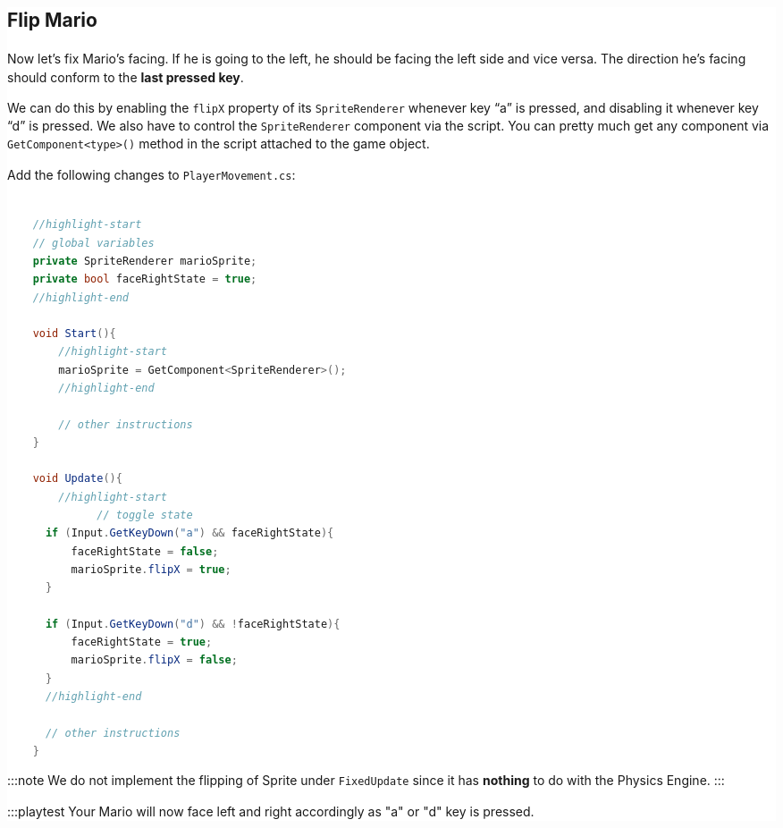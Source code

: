 ## Flip Mario

Now let’s fix Mario’s facing. If he is going to the left, he should be facing the left side and vice versa. The direction he’s facing should conform to the **last pressed key**.

We can do this by enabling the `flipX` property of its `SpriteRenderer` whenever key “a” is pressed, and disabling it whenever key “d” is pressed. We also have to control the `SpriteRenderer` component via the script. You can pretty much get any component via `GetComponent<type>()` method in the script attached to the game object.

Add the following changes to `PlayerMovement.cs`:

```cs title="PlayerMovement.cs"

    //highlight-start
    // global variables
    private SpriteRenderer marioSprite;
    private bool faceRightState = true;
    //highlight-end

    void Start(){
        //highlight-start
        marioSprite = GetComponent<SpriteRenderer>();
        //highlight-end

        // other instructions
    }

    void Update(){
        //highlight-start
              // toggle state
      if (Input.GetKeyDown("a") && faceRightState){
          faceRightState = false;
          marioSprite.flipX = true;
      }

      if (Input.GetKeyDown("d") && !faceRightState){
          faceRightState = true;
          marioSprite.flipX = false;
      }
      //highlight-end

      // other instructions
    }
```

:::note
We do not implement the flipping of Sprite under `FixedUpdate` since it has **nothing** to do with the Physics Engine.
:::

:::playtest
Your Mario will now face left and right accordingly as "a" or "d" key is pressed.

